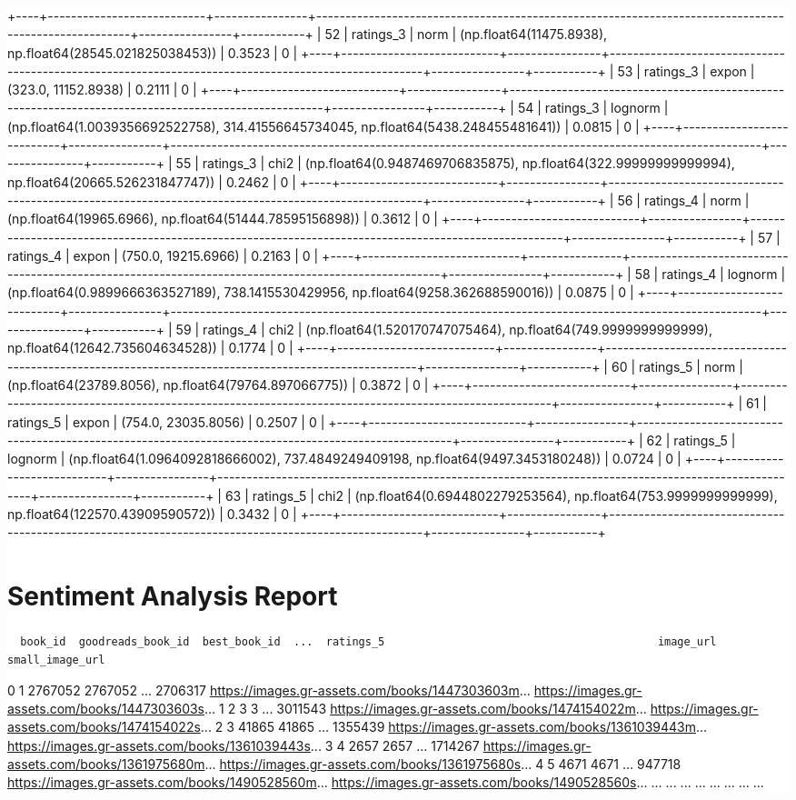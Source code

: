 +----+---------------------------+----------------+-----------------------------------------------------------------------------------------------------+----------------+-----------+
| 52 | ratings_3                 | norm           | (np.float64(11475.8938), np.float64(28545.021825038453))                                            |         0.3523 |         0 |
+----+---------------------------+----------------+-----------------------------------------------------------------------------------------------------+----------------+-----------+
| 53 | ratings_3                 | expon          | (323.0, 11152.8938)                                                                                 |         0.2111 |         0 |
+----+---------------------------+----------------+-----------------------------------------------------------------------------------------------------+----------------+-----------+
| 54 | ratings_3                 | lognorm        | (np.float64(1.0039356692522758), 314.41556645734045, np.float64(5438.248455481641))                 |         0.0815 |         0 |
+----+---------------------------+----------------+-----------------------------------------------------------------------------------------------------+----------------+-----------+
| 55 | ratings_3                 | chi2           | (np.float64(0.9487469706835875), np.float64(322.99999999999994), np.float64(20665.526231847747))    |         0.2462 |         0 |
+----+---------------------------+----------------+-----------------------------------------------------------------------------------------------------+----------------+-----------+
| 56 | ratings_4                 | norm           | (np.float64(19965.6966), np.float64(51444.78595156898))                                             |         0.3612 |         0 |
+----+---------------------------+----------------+-----------------------------------------------------------------------------------------------------+----------------+-----------+
| 57 | ratings_4                 | expon          | (750.0, 19215.6966)                                                                                 |         0.2163 |         0 |
+----+---------------------------+----------------+-----------------------------------------------------------------------------------------------------+----------------+-----------+
| 58 | ratings_4                 | lognorm        | (np.float64(0.9899666363527189), 738.1415530429956, np.float64(9258.362688590016))                  |         0.0875 |         0 |
+----+---------------------------+----------------+-----------------------------------------------------------------------------------------------------+----------------+-----------+
| 59 | ratings_4                 | chi2           | (np.float64(1.520170747075464), np.float64(749.9999999999999), np.float64(12642.735604634528))      |         0.1774 |         0 |
+----+---------------------------+----------------+-----------------------------------------------------------------------------------------------------+----------------+-----------+
| 60 | ratings_5                 | norm           | (np.float64(23789.8056), np.float64(79764.897066775))                                               |         0.3872 |         0 |
+----+---------------------------+----------------+-----------------------------------------------------------------------------------------------------+----------------+-----------+
| 61 | ratings_5                 | expon          | (754.0, 23035.8056)                                                                                 |         0.2507 |         0 |
+----+---------------------------+----------------+-----------------------------------------------------------------------------------------------------+----------------+-----------+
| 62 | ratings_5                 | lognorm        | (np.float64(1.0964092818666002), 737.4849249409198, np.float64(9497.3453180248))                    |         0.0724 |         0 |
+----+---------------------------+----------------+-----------------------------------------------------------------------------------------------------+----------------+-----------+
| 63 | ratings_5                 | chi2           | (np.float64(0.6944802279253564), np.float64(753.9999999999999), np.float64(122570.43909590572))     |         0.3432 |         0 |
+----+---------------------------+----------------+-----------------------------------------------------------------------------------------------------+----------------+-----------+
# Sentiment Analysis Report
      book_id  goodreads_book_id  best_book_id  ...  ratings_5                                          image_url                                    small_image_url
0           1            2767052       2767052  ...    2706317  https://images.gr-assets.com/books/1447303603m...  https://images.gr-assets.com/books/1447303603s...
1           2                  3             3  ...    3011543  https://images.gr-assets.com/books/1474154022m...  https://images.gr-assets.com/books/1474154022s...
2           3              41865         41865  ...    1355439  https://images.gr-assets.com/books/1361039443m...  https://images.gr-assets.com/books/1361039443s...
3           4               2657          2657  ...    1714267  https://images.gr-assets.com/books/1361975680m...  https://images.gr-assets.com/books/1361975680s...
4           5               4671          4671  ...     947718  https://images.gr-assets.com/books/1490528560m...  https://images.gr-assets.com/books/1490528560s...
...       ...                ...           ...  ...        ...                                                ...                                                ...